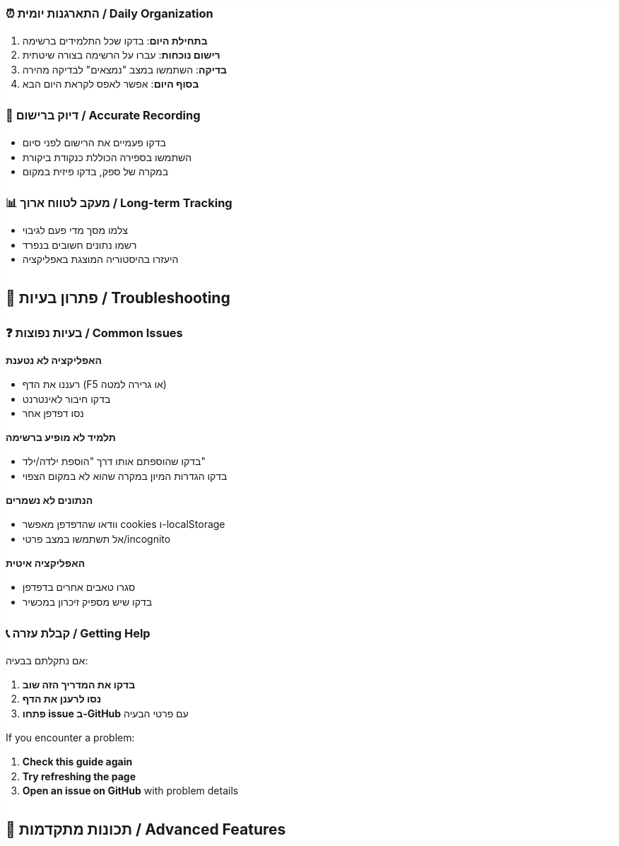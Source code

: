 ### ⏰ התארגנות יומית / Daily Organization
1. **בתחילת היום**: בדקו שכל התלמידים ברשימה
2. **רישום נוכחות**: עברו על הרשימה בצורה שיטתית
3. **בדיקה**: השתמשו במצב "נמצאים" לבדיקה מהירה
4. **בסוף היום**: אפשר לאפס לקראת היום הבא

### 🎯 דיוק ברישום / Accurate Recording
- בדקו פעמיים את הרישום לפני סיום
- השתמשו בספירה הכוללת כנקודת ביקורת
- במקרה של ספק, בדקו פיזית במקום

### 📊 מעקב לטווח ארוך / Long-term Tracking
- צלמו מסך מדי פעם לגיבוי
- רשמו נתונים חשובים בנפרד
- היעזרו בהיסטוריה המוצגת באפליקציה

## 🔧 פתרון בעיות / Troubleshooting

### ❓ בעיות נפוצות / Common Issues

**האפליקציה לא נטענת**
- רעננו את הדף (F5 או גרירה למטה)
- בדקו חיבור לאינטרנט
- נסו דפדפן אחר

**תלמיד לא מופיע ברשימה**
- בדקו שהוספתם אותו דרך "הוספת ילדה/ילד"
- בדקו הגדרות המיון במקרה שהוא לא במקום הצפוי

**הנתונים לא נשמרים**
- וודאו שהדפדפן מאפשר cookies ו-localStorage
- אל תשתמשו במצב פרטי/incognito

**האפליקציה איטית**
- סגרו טאבים אחרים בדפדפן
- בדקו שיש מספיק זיכרון במכשיר

### 📞 קבלת עזרה / Getting Help

אם נתקלתם בבעיה:
1. **בדקו את המדריך הזה שוב**
2. **נסו לרענן את הדף**
3. **פתחו issue ב-GitHub** עם פרטי הבעיה

If you encounter a problem:
1. **Check this guide again**
2. **Try refreshing the page**
3. **Open an issue on GitHub** with problem details

## 🌟 תכונות מתקדמות / Advanced Features
